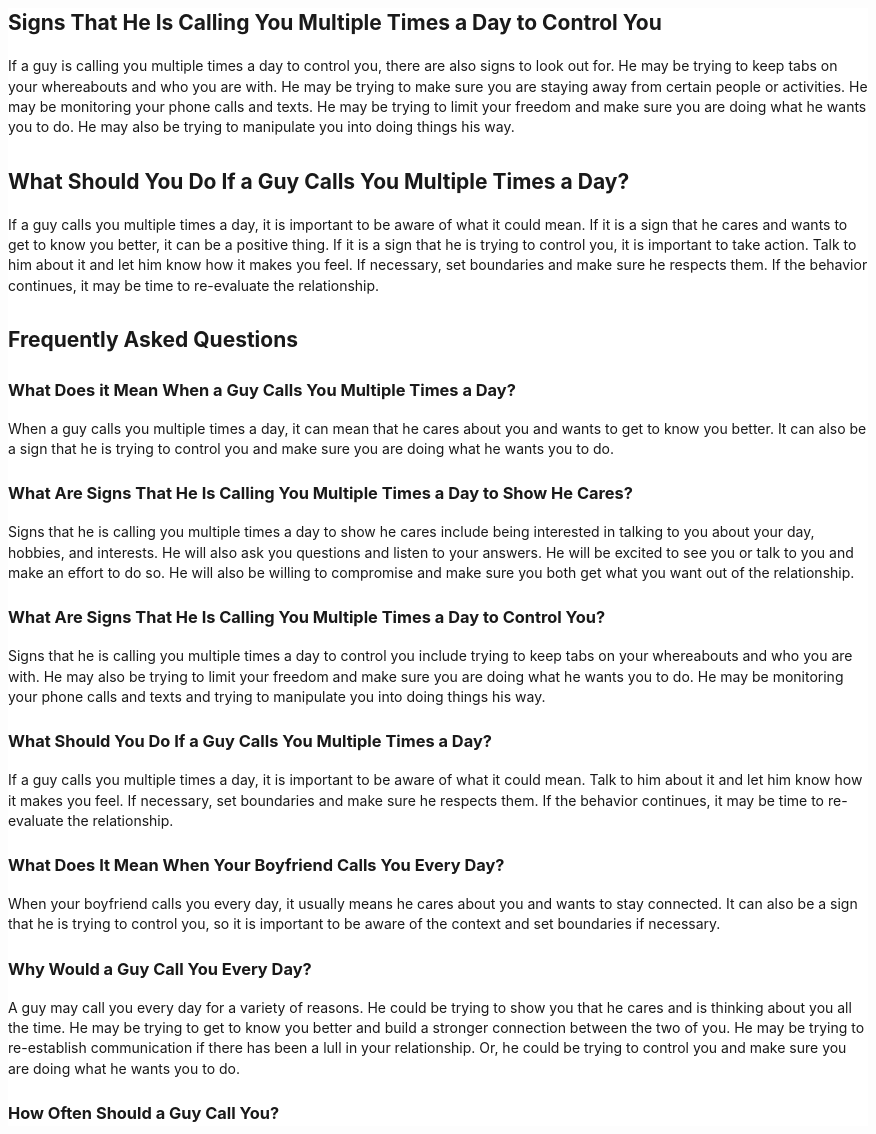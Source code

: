 <h2>Signs That He Is Calling You Multiple Times a Day to Control You</h2>

<p>If a guy is calling you multiple times a day to control you, there are also signs to look out for. He may be trying to keep tabs on your whereabouts and who you are with. He may be trying to make sure you are staying away from certain people or activities. He may be monitoring your phone calls and texts. He may be trying to limit your freedom and make sure you are doing what he wants you to do. He may also be trying to manipulate you into doing things his way.</p>

<h2>What Should You Do If a Guy Calls You Multiple Times a Day?</h2>

<p>If a guy calls you multiple times a day, it is important to be aware of what it could mean. If it is a sign that he cares and wants to get to know you better, it can be a positive thing. If it is a sign that he is trying to control you, it is important to take action. Talk to him about it and let him know how it makes you feel. If necessary, set boundaries and make sure he respects them. If the behavior continues, it may be time to re-evaluate the relationship.</p>

<h2>Frequently Asked Questions</h2>

<h3>What Does it Mean When a Guy Calls You Multiple Times a Day?</h3>

<p>When a guy calls you multiple times a day, it can mean that he cares about you and wants to get to know you better. It can also be a sign that he is trying to control you and make sure you are doing what he wants you to do.</p>

<h3>What Are Signs That He Is Calling You Multiple Times a Day to Show He Cares?</h3>

<p>Signs that he is calling you multiple times a day to show he cares include being interested in talking to you about your day, hobbies, and interests. He will also ask you questions and listen to your answers. He will be excited to see you or talk to you and make an effort to do so. He will also be willing to compromise and make sure you both get what you want out of the relationship.</p>

<h3>What Are Signs That He Is Calling You Multiple Times a Day to Control You?</h3>

<p>Signs that he is calling you multiple times a day to control you include trying to keep tabs on your whereabouts and who you are with. He may also be trying to limit your freedom and make sure you are doing what he wants you to do. He may be monitoring your phone calls and texts and trying to manipulate you into doing things his way.</p>

<h3>What Should You Do If a Guy Calls You Multiple Times a Day?</h3>

<p>If a guy calls you multiple times a day, it is important to be aware of what it could mean. Talk to him about it and let him know how it makes you feel. If necessary, set boundaries and make sure he respects them. If the behavior continues, it may be time to re-evaluate the relationship.</p>

<h3>What Does It Mean When Your Boyfriend Calls You Every Day?</h3>

<p>When your boyfriend calls you every day, it usually means he cares about you and wants to stay connected. It can also be a sign that he is trying to control you, so it is important to be aware of the context and set boundaries if necessary.</p>

<h3>Why Would a Guy Call You Every Day?</h3>

<p>A guy may call you every day for a variety of reasons. He could be trying to show you that he cares and is thinking about you all the time. He may be trying to get to know you better and build a stronger connection between the two of you. He may be trying to re-establish communication if there has been a lull in your relationship. Or, he could be trying to control you and make sure you are doing what he wants you to do.</p>

<h3>How Often Should a Guy Call You?</h3>
